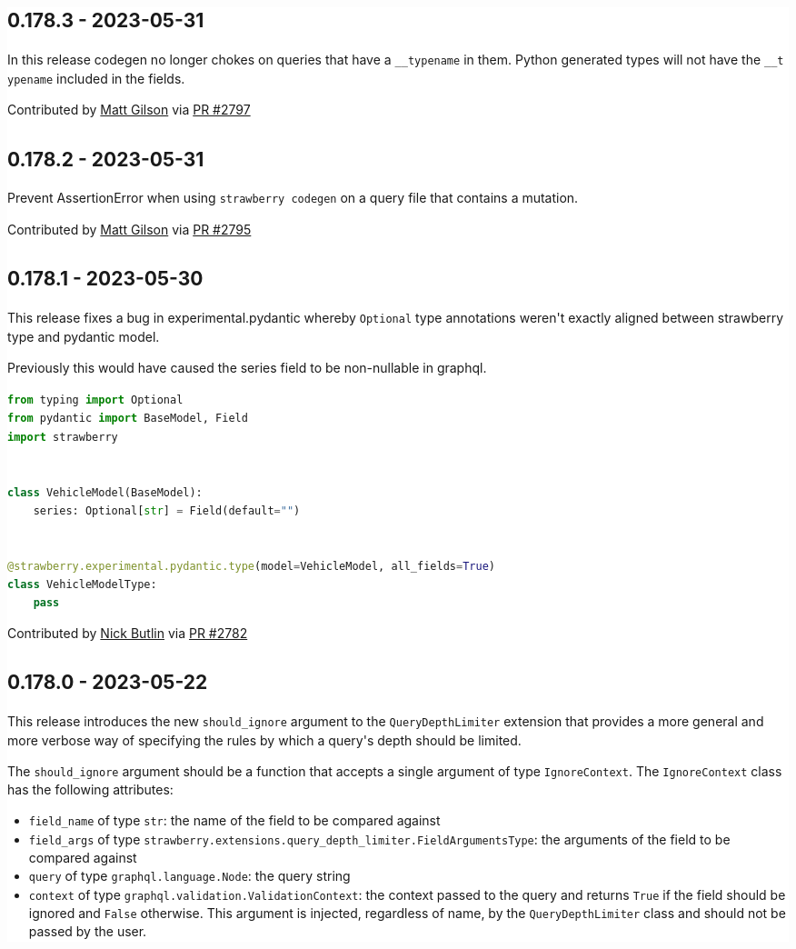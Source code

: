 
0.178.3 - 2023-05-31
--------------------

In this release codegen no longer chokes on queries that have a `__typename` in them.
Python generated types will not have the `__typename` included in the fields.

Contributed by [Matt Gilson](https://github.com/mgilson) via [PR #2797](https://github.com/strawberry-graphql/strawberry/pull/2797/)


0.178.2 - 2023-05-31
--------------------

Prevent AssertionError when using `strawberry codegen` on a query file that contains a mutation.

Contributed by [Matt Gilson](https://github.com/mgilson) via [PR #2795](https://github.com/strawberry-graphql/strawberry/pull/2795/)


0.178.1 - 2023-05-30
--------------------

This release fixes a bug in experimental.pydantic whereby `Optional` type annotations weren't exactly aligned between strawberry type and pydantic model.

Previously this would have caused the series field to be non-nullable in graphql.
```python
from typing import Optional
from pydantic import BaseModel, Field
import strawberry


class VehicleModel(BaseModel):
    series: Optional[str] = Field(default="")


@strawberry.experimental.pydantic.type(model=VehicleModel, all_fields=True)
class VehicleModelType:
    pass
```

Contributed by [Nick Butlin](https://github.com/nicholasbutlin) via [PR #2782](https://github.com/strawberry-graphql/strawberry/pull/2782/)


0.178.0 - 2023-05-22
--------------------

This release introduces the new `should_ignore` argument to the `QueryDepthLimiter` extension that provides
a more general and more verbose way of specifying the rules by which a query's depth should be limited.

The `should_ignore` argument should be a function that accepts a single argument of type `IgnoreContext`.
The `IgnoreContext` class has the following attributes:
- `field_name` of type `str`: the name of the field to be compared against
- `field_args` of type `strawberry.extensions.query_depth_limiter.FieldArgumentsType`: the arguments of the field to be compared against
- `query` of type `graphql.language.Node`: the query string
- `context` of type `graphql.validation.ValidationContext`: the context passed to the query
and returns `True` if the field should be ignored and `False` otherwise.
This argument is injected, regardless of name, by the `QueryDepthLimiter` class and should not be passed by the user.


[^1]: Flask, Chalice and the sync Django integration don't support this.